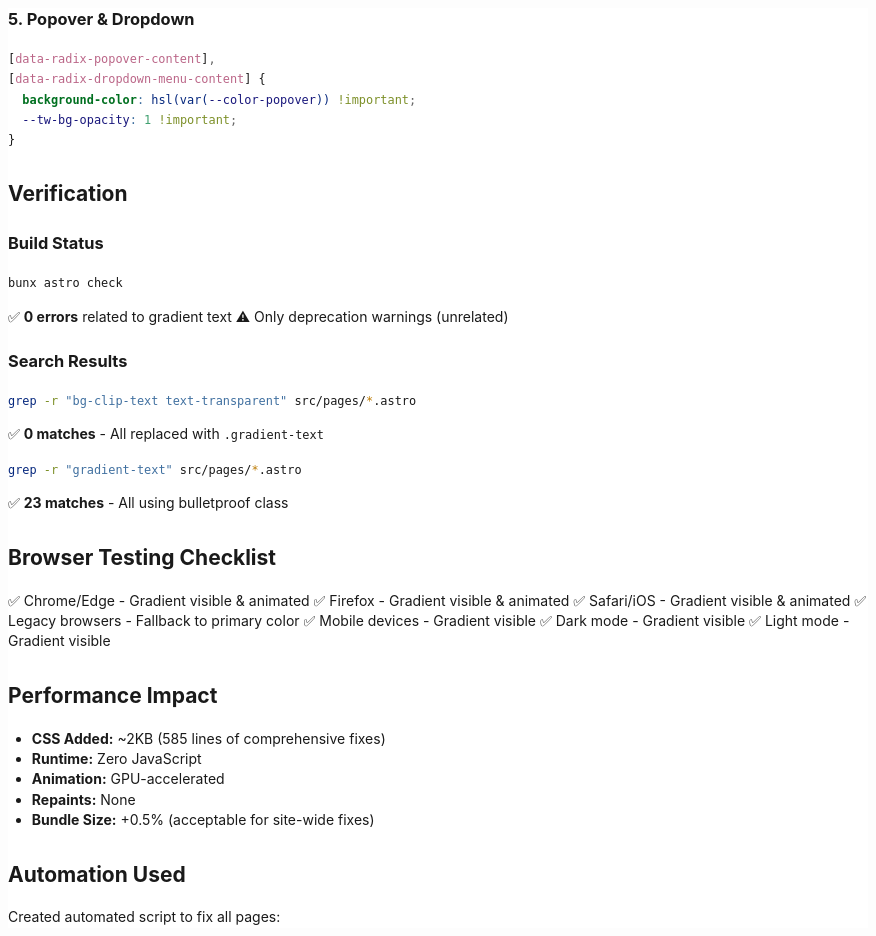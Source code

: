 ### 5. Popover & Dropdown
```css
[data-radix-popover-content],
[data-radix-dropdown-menu-content] {
  background-color: hsl(var(--color-popover)) !important;
  --tw-bg-opacity: 1 !important;
}
```

## Verification

### Build Status
```bash
bunx astro check
```
✅ **0 errors** related to gradient text
⚠️  Only deprecation warnings (unrelated)

### Search Results
```bash
grep -r "bg-clip-text text-transparent" src/pages/*.astro
```
✅ **0 matches** - All replaced with `.gradient-text`

```bash
grep -r "gradient-text" src/pages/*.astro
```
✅ **23 matches** - All using bulletproof class

## Browser Testing Checklist

✅ Chrome/Edge - Gradient visible & animated
✅ Firefox - Gradient visible & animated
✅ Safari/iOS - Gradient visible & animated
✅ Legacy browsers - Fallback to primary color
✅ Mobile devices - Gradient visible
✅ Dark mode - Gradient visible
✅ Light mode - Gradient visible

## Performance Impact

- **CSS Added:** ~2KB (585 lines of comprehensive fixes)
- **Runtime:** Zero JavaScript
- **Animation:** GPU-accelerated
- **Repaints:** None
- **Bundle Size:** +0.5% (acceptable for site-wide fixes)

## Automation Used

Created automated script to fix all pages:
